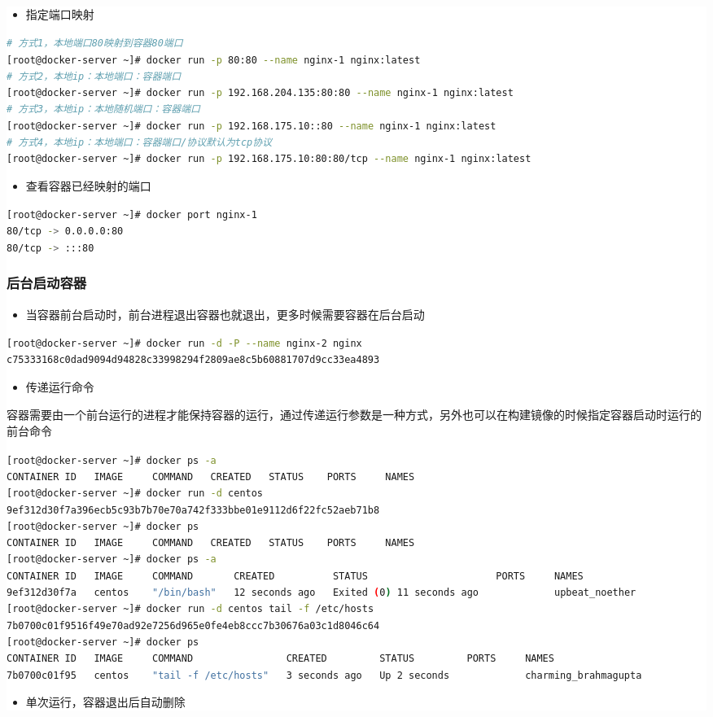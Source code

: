 

- 指定端口映射

```bash
# 方式1，本地端口80映射到容器80端口
[root@docker-server ~]# docker run -p 80:80 --name nginx-1 nginx:latest 
# 方式2，本地ip：本地端口：容器端口
[root@docker-server ~]# docker run -p 192.168.204.135:80:80 --name nginx-1 nginx:latest 
# 方式3，本地ip：本地随机端口：容器端口
[root@docker-server ~]# docker run -p 192.168.175.10::80 --name nginx-1 nginx:latest 
# 方式4，本地ip：本地端口：容器端口/协议默认为tcp协议
[root@docker-server ~]# docker run -p 192.168.175.10:80:80/tcp --name nginx-1 nginx:latest
```

- 查看容器已经映射的端口

```bash
[root@docker-server ~]# docker port nginx-1 
80/tcp -> 0.0.0.0:80
80/tcp -> :::80
```



### 后台启动容器

- 当容器前台启动时，前台进程退出容器也就退出，更多时候需要容器在后台启动

```bash
[root@docker-server ~]# docker run -d -P --name nginx-2 nginx
c75333168c0dad9094d94828c33998294f2809ae8c5b60881707d9cc33ea4893
```

- 传递运行命令

容器需要由一个前台运行的进程才能保持容器的运行，通过传递运行参数是一种方式，另外也可以在构建镜像的时候指定容器启动时运行的前台命令

```bash
[root@docker-server ~]# docker ps -a
CONTAINER ID   IMAGE     COMMAND   CREATED   STATUS    PORTS     NAMES
[root@docker-server ~]# docker run -d centos
9ef312d30f7a396ecb5c93b7b70e70a742f333bbe01e9112d6f22fc52aeb71b8
[root@docker-server ~]# docker ps 
CONTAINER ID   IMAGE     COMMAND   CREATED   STATUS    PORTS     NAMES
[root@docker-server ~]# docker ps -a
CONTAINER ID   IMAGE     COMMAND       CREATED          STATUS                      PORTS     NAMES
9ef312d30f7a   centos    "/bin/bash"   12 seconds ago   Exited (0) 11 seconds ago             upbeat_noether
[root@docker-server ~]# docker run -d centos tail -f /etc/hosts
7b0700c01f9516f49e70ad92e7256d965e0fe4eb8ccc7b30676a03c1d8046c64
[root@docker-server ~]# docker ps
CONTAINER ID   IMAGE     COMMAND                CREATED         STATUS         PORTS     NAMES
7b0700c01f95   centos    "tail -f /etc/hosts"   3 seconds ago   Up 2 seconds             charming_brahmagupta
```

- 单次运行，容器退出后自动删除
